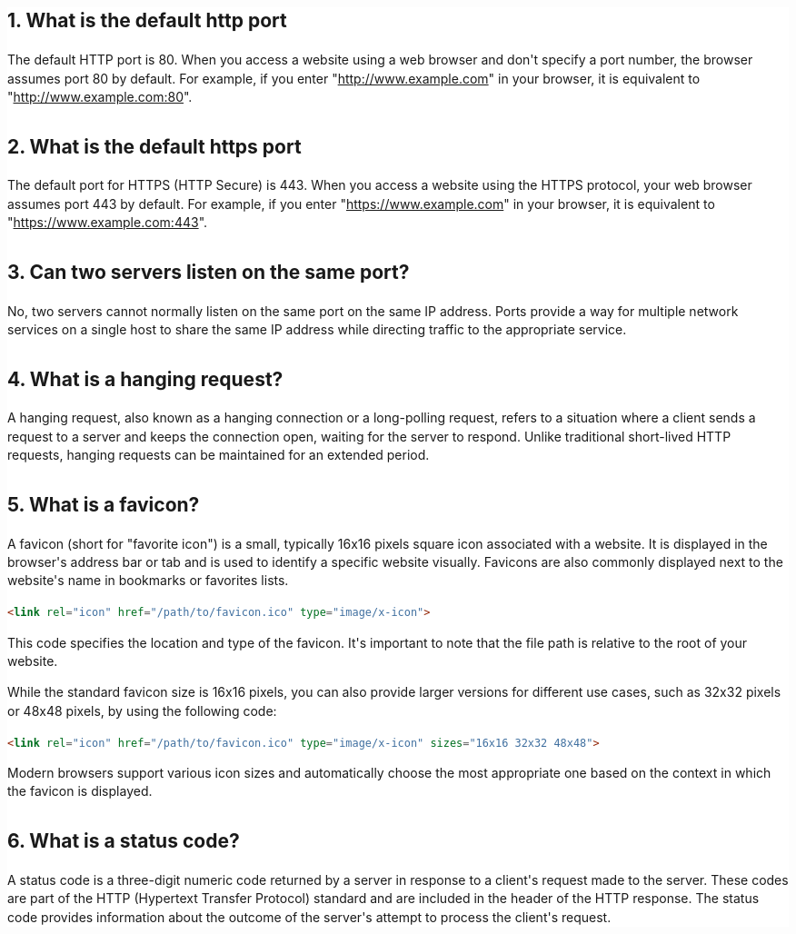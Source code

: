 ## **1. What is the default http port**
The default HTTP port is 80. When you access a website using a web browser and don't specify a port number, the browser assumes port 80 by default. For example, if you enter "http://www.example.com" in your browser, it is equivalent to "http://www.example.com:80". 


## **2. What is the default https port**
The default port for HTTPS (HTTP Secure) is 443. When you access a website using the HTTPS protocol, your web browser assumes port 443 by default. For example, if you enter "https://www.example.com" in your browser, it is equivalent to "https://www.example.com:443".


## **3. Can two servers listen on the same port?**
No, two servers cannot normally listen on the same port on the same IP address. Ports provide a way for multiple network services on a single host to share the same IP address while directing traffic to the appropriate service.


## **4. What is a hanging request?**
A hanging request, also known as a hanging connection or a long-polling request, refers to a situation where a client sends a request to a server and keeps the connection open, waiting for the server to respond. Unlike traditional short-lived HTTP requests, hanging requests can be maintained for an extended period.


## **5. What is a favicon?**
A favicon (short for "favorite icon") is a small, typically 16x16 pixels square icon associated with a website. It is displayed in the browser's address bar or tab and is used to identify a specific website visually. Favicons are also commonly displayed next to the website's name in bookmarks or favorites lists.

```html
<link rel="icon" href="/path/to/favicon.ico" type="image/x-icon">
```

This code specifies the location and type of the favicon. It's important to note that the file path is relative to the root of your website.

While the standard favicon size is 16x16 pixels, you can also provide larger versions for different use cases, such as 32x32 pixels or 48x48 pixels, by using the following code:

```html
<link rel="icon" href="/path/to/favicon.ico" type="image/x-icon" sizes="16x16 32x32 48x48">
```

Modern browsers support various icon sizes and automatically choose the most appropriate one based on the context in which the favicon is displayed.


## **6. What is a status code?**
A status code is a three-digit numeric code returned by a server in response to a client's request made to the server. These codes are part of the HTTP (Hypertext Transfer Protocol) standard and are included in the header of the HTTP response. The status code provides information about the outcome of the server's attempt to process the client's request.
